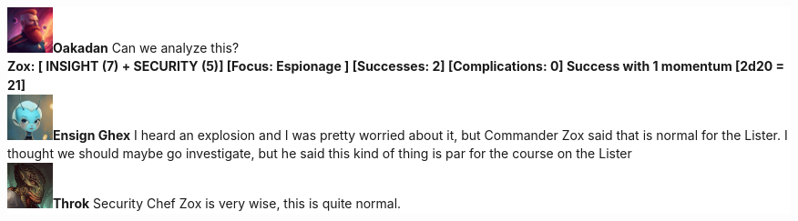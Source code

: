 <img src="../images/auto/Oakadan.png" alt="Oakadan" width="50" height="50">**Oakadan** Can we analyze this?<br />
**Zox: [ INSIGHT  (7) +  SECURITY  (5)]
[Focus: Espionage ]
[Successes: 2] [Complications: 0]
Success with 1 momentum [2d20 = 21]**<br />
<img src="../images/auto/Ghex.png" alt="Ensign Ghex" width="50" height="50">**Ensign Ghex** I heard an explosion and I was pretty worried about it, but Commander Zox said that is normal for the Lister. I thought we should maybe go investigate, but he said this kind of thing is par for the course on the Lister<br />
<img src="../images/auto/Throk.png" alt="Throk" width="50" height="50">**Throk** Security Chef Zox is very wise, this is quite normal.<br />